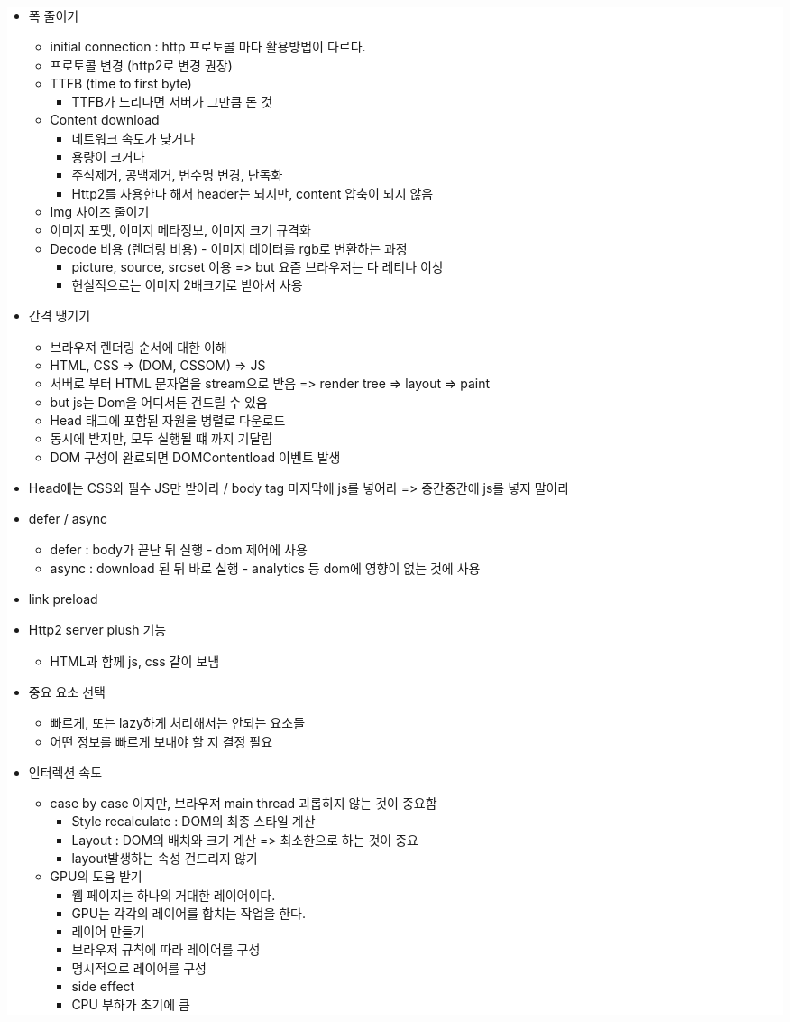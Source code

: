    - 폭 줄이기

     - initial connection : http 프로토콜 마다 활용방법이 다르다.
     - 프로토콜 변경 (http2로 변경 권장)
     - TTFB (time to first byte)
       - TTFB가 느리다면 서버가 그만큼 돈 것
     - Content download
       - 네트워크 속도가 낮거나
       - 용량이 크거나
       - 주석제거, 공백제거, 변수명 변경, 난독화
       - Http2를 사용한다 해서 header는 되지만, content 압축이 되지 않음
     - Img 사이즈 줄이기
     - 이미지 포맷, 이미지 메타정보, 이미지 크기 규격화
     - Decode 비용 (렌더링 비용) - 이미지 데이터를 rgb로 변환하는 과정
       - picture, source, srcset 이용 => but 요즘 브라우저는 다 레티나 이상
       - 현실적으로는 이미지 2배크기로 받아서 사용

   - 간격 땡기기

     - 브라우져 렌더링 순서에 대한 이해
     - HTML, CSS => (DOM, CSSOM) => JS
     - 서버로 부터 HTML 문자열을 stream으로 받음 => render tree => layout => paint
     - but js는 Dom을 어디서든 건드릴 수 있음
     - Head 태그에 포함된 자원을 병렬로 다운로드
     - 동시에 받지만, 모두 실행될 떄 까지 기달림
     - DOM 구성이 완료되면 DOMContentload 이벤트 발생

   - Head에는 CSS와 필수 JS만 받아라 / body tag 마지막에 js를 넣어라 => 중간중간에 js를 넣지 말아라

   - defer / async

     - defer : body가 끝난 뒤 실행 - dom 제어에 사용
     - async : download 된 뒤 바로 실행 - analytics 등 dom에 영향이 없는 것에 사용

   - link preload

   - Http2 server piush 기능

     - HTML과 함께 js, css 같이 보냄

   - 중요 요소 선택

     - 빠르게, 또는 lazy하게 처리해서는 안되는 요소들
     - 어떤 정보를 빠르게 보내야 할 지 결정 필요

   - 인터렉션 속도
     - case by case 이지만, 브라우져 main thread 괴롭히지 않는 것이 중요함
       - Style recalculate : DOM의 최종 스타일 계산
       - Layout : DOM의 배치와 크기 계산 => 최소한으로 하는 것이 중요
       - layout발생하는 속성 건드리지 않기
     - GPU의 도움 받기
       - 웹 페이지는 하나의 거대한 레이어이다.
       - GPU는 각각의 레이어를 합치는 작업을 한다.
       - 레이어 만들기
       - 브라우저 규칙에 따라 레이어를 구성
       - 명시적으로 레이어를 구성
       - side effect
       - CPU 부하가 초기에 큼
